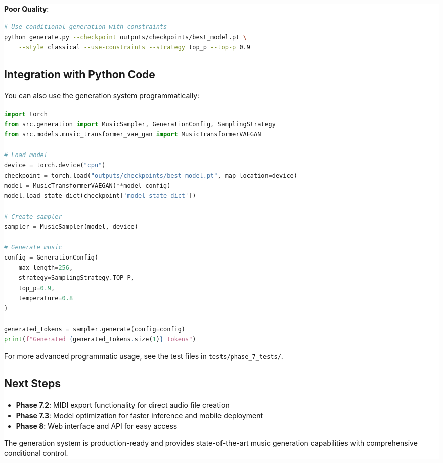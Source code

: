 **Poor Quality**:
```bash
# Use conditional generation with constraints
python generate.py --checkpoint outputs/checkpoints/best_model.pt \
    --style classical --use-constraints --strategy top_p --top-p 0.9
```

## Integration with Python Code

You can also use the generation system programmatically:

```python
import torch
from src.generation import MusicSampler, GenerationConfig, SamplingStrategy
from src.models.music_transformer_vae_gan import MusicTransformerVAEGAN

# Load model
device = torch.device("cpu")
checkpoint = torch.load("outputs/checkpoints/best_model.pt", map_location=device)
model = MusicTransformerVAEGAN(**model_config)
model.load_state_dict(checkpoint['model_state_dict'])

# Create sampler
sampler = MusicSampler(model, device)

# Generate music
config = GenerationConfig(
    max_length=256,
    strategy=SamplingStrategy.TOP_P,
    top_p=0.9,
    temperature=0.8
)

generated_tokens = sampler.generate(config=config)
print(f"Generated {generated_tokens.size(1)} tokens")
```

For more advanced programmatic usage, see the test files in `tests/phase_7_tests/`.

## Next Steps

- **Phase 7.2**: MIDI export functionality for direct audio file creation
- **Phase 7.3**: Model optimization for faster inference and mobile deployment
- **Phase 8**: Web interface and API for easy access

The generation system is production-ready and provides state-of-the-art music generation capabilities with comprehensive conditional control.